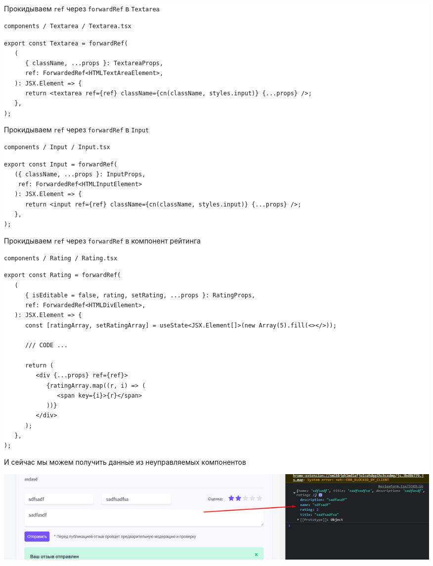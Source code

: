 Прокидываем `ref` через `forwardRef` в `Textarea`

`components / Textarea / Textarea.tsx`

```TSX
export const Textarea = forwardRef(
   (
      { className, ...props }: TextareaProps,
      ref: ForwardedRef<HTMLTextAreaElement>,
   ): JSX.Element => {
      return <textarea ref={ref} className={cn(className, styles.input)} {...props} />;
   },
);
```

Прокидываем `ref` через `forwardRef` в `Input`

`components / Input / Input.tsx`

```TSX
export const Input = forwardRef(
   ({ className, ...props }: InputProps,
	ref: ForwardedRef<HTMLInputElement>
   ): JSX.Element => {
      return <input ref={ref} className={cn(className, styles.input)} {...props} />;
   },
);
```

Прокидываем `ref` через `forwardRef` в компонент рейтинга

`components / Rating / Rating.tsx`

```TSX
export const Rating = forwardRef(
   (
      { isEditable = false, rating, setRating, ...props }: RatingProps,
      ref: ForwardedRef<HTMLDivElement>,
   ): JSX.Element => {
      const [ratingArray, setRatingArray] = useState<JSX.Element[]>(new Array(5).fill(<></>));

      /// CODE ...

      return (
         <div {...props} ref={ref}>
            {ratingArray.map((r, i) => (
               <span key={i}>{r}</span>
            ))}
         </div>
      );
   },
);
```

И сейчас мы можем получить данные из неуправляемых компонентов

![](_png/a69cb0b7ef79f5468451f137c49e5d21.png)
